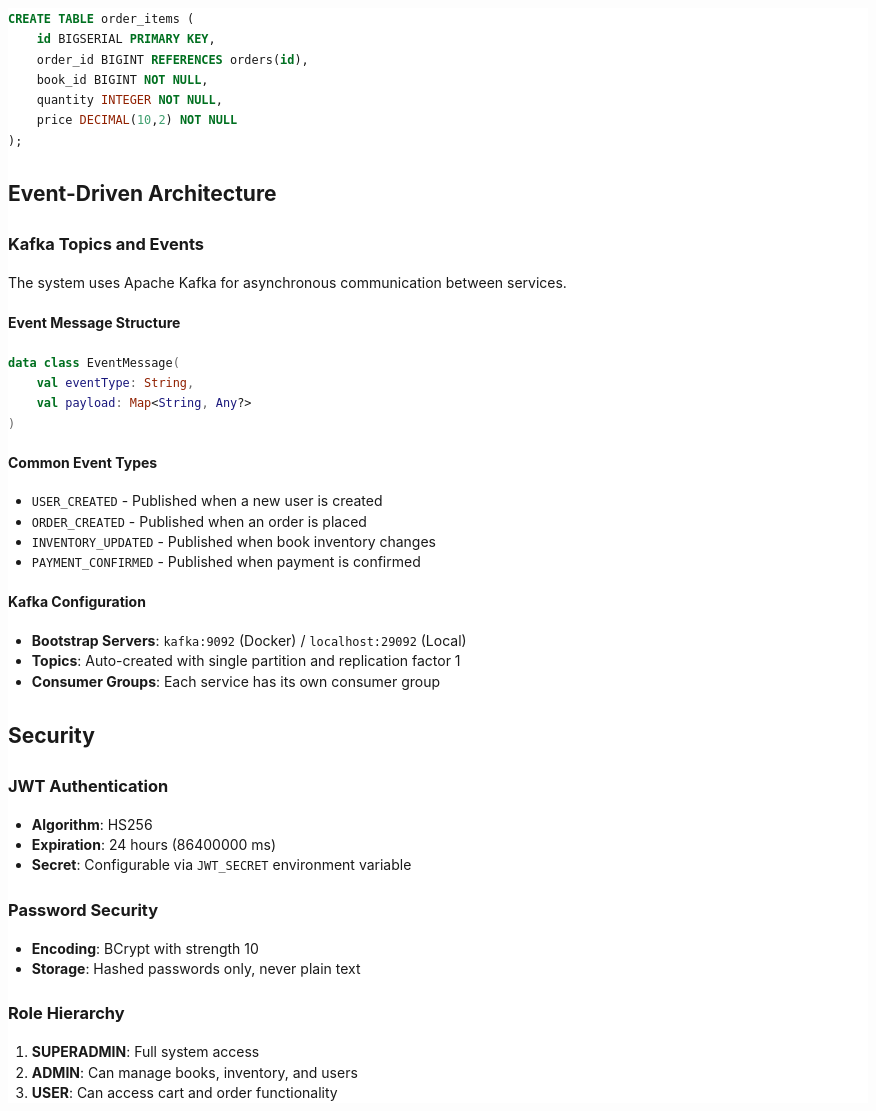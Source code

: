 ```sql
CREATE TABLE order_items (
    id BIGSERIAL PRIMARY KEY,
    order_id BIGINT REFERENCES orders(id),
    book_id BIGINT NOT NULL,
    quantity INTEGER NOT NULL,
    price DECIMAL(10,2) NOT NULL
);
```

## Event-Driven Architecture

### Kafka Topics and Events
The system uses Apache Kafka for asynchronous communication between services.

#### Event Message Structure
```kotlin
data class EventMessage(
    val eventType: String,
    val payload: Map<String, Any?>
)
```

#### Common Event Types
- `USER_CREATED` - Published when a new user is created
- `ORDER_CREATED` - Published when an order is placed
- `INVENTORY_UPDATED` - Published when book inventory changes
- `PAYMENT_CONFIRMED` - Published when payment is confirmed

#### Kafka Configuration
- **Bootstrap Servers**: `kafka:9092` (Docker) / `localhost:29092` (Local)
- **Topics**: Auto-created with single partition and replication factor 1
- **Consumer Groups**: Each service has its own consumer group

## Security

### JWT Authentication
- **Algorithm**: HS256
- **Expiration**: 24 hours (86400000 ms)
- **Secret**: Configurable via `JWT_SECRET` environment variable

### Password Security
- **Encoding**: BCrypt with strength 10
- **Storage**: Hashed passwords only, never plain text

### Role Hierarchy
1. **SUPERADMIN**: Full system access
2. **ADMIN**: Can manage books, inventory, and users
3. **USER**: Can access cart and order functionality
